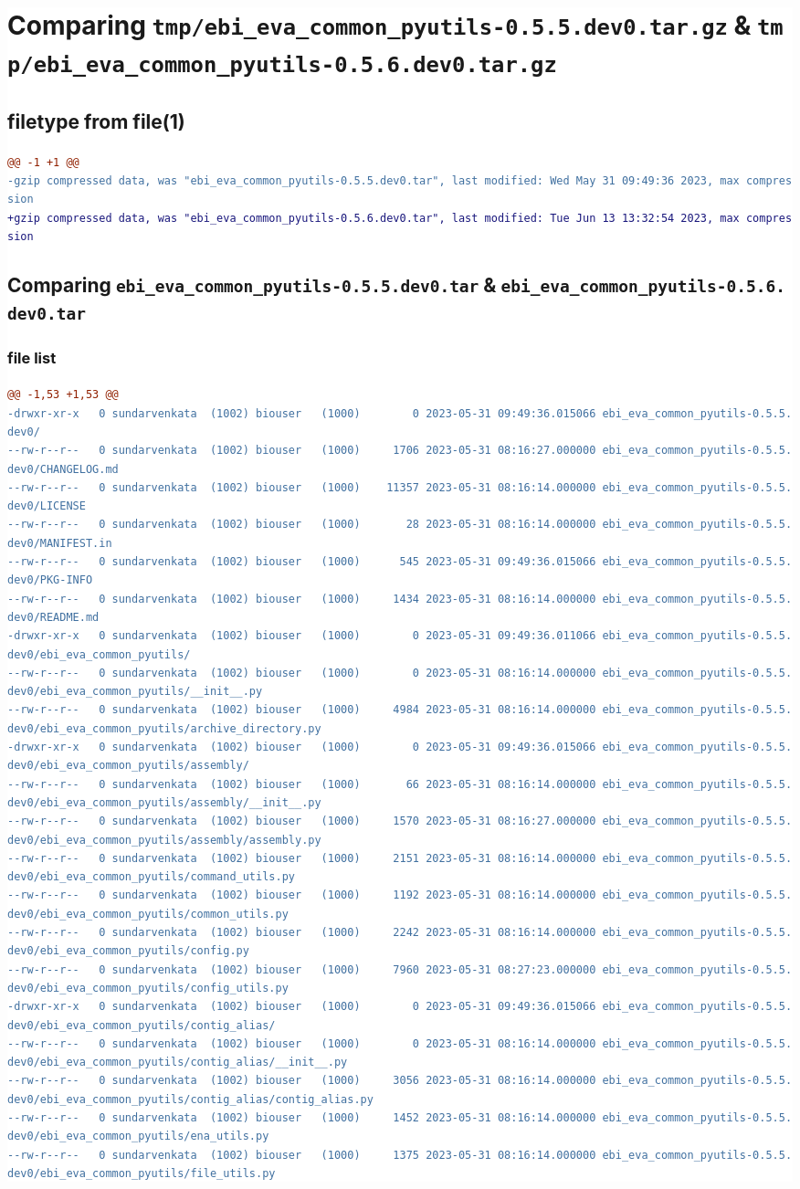 # Comparing `tmp/ebi_eva_common_pyutils-0.5.5.dev0.tar.gz` & `tmp/ebi_eva_common_pyutils-0.5.6.dev0.tar.gz`

## filetype from file(1)

```diff
@@ -1 +1 @@
-gzip compressed data, was "ebi_eva_common_pyutils-0.5.5.dev0.tar", last modified: Wed May 31 09:49:36 2023, max compression
+gzip compressed data, was "ebi_eva_common_pyutils-0.5.6.dev0.tar", last modified: Tue Jun 13 13:32:54 2023, max compression
```

## Comparing `ebi_eva_common_pyutils-0.5.5.dev0.tar` & `ebi_eva_common_pyutils-0.5.6.dev0.tar`

### file list

```diff
@@ -1,53 +1,53 @@
-drwxr-xr-x   0 sundarvenkata  (1002) biouser   (1000)        0 2023-05-31 09:49:36.015066 ebi_eva_common_pyutils-0.5.5.dev0/
--rw-r--r--   0 sundarvenkata  (1002) biouser   (1000)     1706 2023-05-31 08:16:27.000000 ebi_eva_common_pyutils-0.5.5.dev0/CHANGELOG.md
--rw-r--r--   0 sundarvenkata  (1002) biouser   (1000)    11357 2023-05-31 08:16:14.000000 ebi_eva_common_pyutils-0.5.5.dev0/LICENSE
--rw-r--r--   0 sundarvenkata  (1002) biouser   (1000)       28 2023-05-31 08:16:14.000000 ebi_eva_common_pyutils-0.5.5.dev0/MANIFEST.in
--rw-r--r--   0 sundarvenkata  (1002) biouser   (1000)      545 2023-05-31 09:49:36.015066 ebi_eva_common_pyutils-0.5.5.dev0/PKG-INFO
--rw-r--r--   0 sundarvenkata  (1002) biouser   (1000)     1434 2023-05-31 08:16:14.000000 ebi_eva_common_pyutils-0.5.5.dev0/README.md
-drwxr-xr-x   0 sundarvenkata  (1002) biouser   (1000)        0 2023-05-31 09:49:36.011066 ebi_eva_common_pyutils-0.5.5.dev0/ebi_eva_common_pyutils/
--rw-r--r--   0 sundarvenkata  (1002) biouser   (1000)        0 2023-05-31 08:16:14.000000 ebi_eva_common_pyutils-0.5.5.dev0/ebi_eva_common_pyutils/__init__.py
--rw-r--r--   0 sundarvenkata  (1002) biouser   (1000)     4984 2023-05-31 08:16:14.000000 ebi_eva_common_pyutils-0.5.5.dev0/ebi_eva_common_pyutils/archive_directory.py
-drwxr-xr-x   0 sundarvenkata  (1002) biouser   (1000)        0 2023-05-31 09:49:36.015066 ebi_eva_common_pyutils-0.5.5.dev0/ebi_eva_common_pyutils/assembly/
--rw-r--r--   0 sundarvenkata  (1002) biouser   (1000)       66 2023-05-31 08:16:14.000000 ebi_eva_common_pyutils-0.5.5.dev0/ebi_eva_common_pyutils/assembly/__init__.py
--rw-r--r--   0 sundarvenkata  (1002) biouser   (1000)     1570 2023-05-31 08:16:27.000000 ebi_eva_common_pyutils-0.5.5.dev0/ebi_eva_common_pyutils/assembly/assembly.py
--rw-r--r--   0 sundarvenkata  (1002) biouser   (1000)     2151 2023-05-31 08:16:14.000000 ebi_eva_common_pyutils-0.5.5.dev0/ebi_eva_common_pyutils/command_utils.py
--rw-r--r--   0 sundarvenkata  (1002) biouser   (1000)     1192 2023-05-31 08:16:14.000000 ebi_eva_common_pyutils-0.5.5.dev0/ebi_eva_common_pyutils/common_utils.py
--rw-r--r--   0 sundarvenkata  (1002) biouser   (1000)     2242 2023-05-31 08:16:14.000000 ebi_eva_common_pyutils-0.5.5.dev0/ebi_eva_common_pyutils/config.py
--rw-r--r--   0 sundarvenkata  (1002) biouser   (1000)     7960 2023-05-31 08:27:23.000000 ebi_eva_common_pyutils-0.5.5.dev0/ebi_eva_common_pyutils/config_utils.py
-drwxr-xr-x   0 sundarvenkata  (1002) biouser   (1000)        0 2023-05-31 09:49:36.015066 ebi_eva_common_pyutils-0.5.5.dev0/ebi_eva_common_pyutils/contig_alias/
--rw-r--r--   0 sundarvenkata  (1002) biouser   (1000)        0 2023-05-31 08:16:14.000000 ebi_eva_common_pyutils-0.5.5.dev0/ebi_eva_common_pyutils/contig_alias/__init__.py
--rw-r--r--   0 sundarvenkata  (1002) biouser   (1000)     3056 2023-05-31 08:16:14.000000 ebi_eva_common_pyutils-0.5.5.dev0/ebi_eva_common_pyutils/contig_alias/contig_alias.py
--rw-r--r--   0 sundarvenkata  (1002) biouser   (1000)     1452 2023-05-31 08:16:14.000000 ebi_eva_common_pyutils-0.5.5.dev0/ebi_eva_common_pyutils/ena_utils.py
--rw-r--r--   0 sundarvenkata  (1002) biouser   (1000)     1375 2023-05-31 08:16:14.000000 ebi_eva_common_pyutils-0.5.5.dev0/ebi_eva_common_pyutils/file_utils.py
```